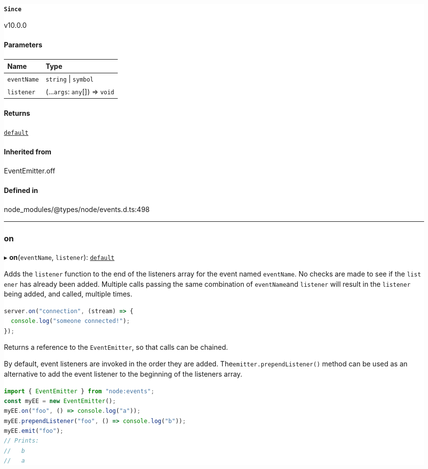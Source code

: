 **`Since`**

v10.0.0

#### Parameters

| Name        | Type                           |
| :---------- | :----------------------------- |
| `eventName` | `string` \| `symbol`           |
| `listener`  | (...`args`: `any`[]) => `void` |

#### Returns

[`default`](default.md)

#### Inherited from

EventEmitter.off

#### Defined in

node_modules/@types/node/events.d.ts:498

---

### on

▸ **on**(`eventName`, `listener`): [`default`](default.md)

Adds the `listener` function to the end of the listeners array for the
event named `eventName`. No checks are made to see if the `listener` has
already been added. Multiple calls passing the same combination of `eventName`and `listener` will result in the `listener` being added, and called, multiple
times.

```js
server.on("connection", (stream) => {
  console.log("someone connected!");
});
```

Returns a reference to the `EventEmitter`, so that calls can be chained.

By default, event listeners are invoked in the order they are added. The`emitter.prependListener()` method can be used as an alternative to add the
event listener to the beginning of the listeners array.

```js
import { EventEmitter } from "node:events";
const myEE = new EventEmitter();
myEE.on("foo", () => console.log("a"));
myEE.prependListener("foo", () => console.log("b"));
myEE.emit("foo");
// Prints:
//   b
//   a
```
